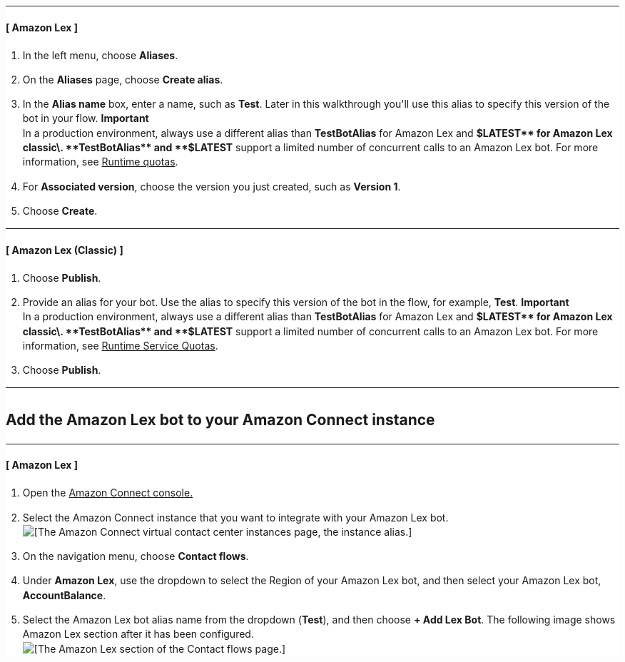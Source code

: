 ------
#### [ Amazon Lex ]

1. In the left menu, choose **Aliases**\.

1. On the **Aliases** page, choose **Create alias**\.

1. In the **Alias name** box, enter a name, such as **Test**\. Later in this walkthrough you'll use this alias to specify this version of the bot in your flow\. 
**Important**  
In a production environment, always use a different alias than **TestBotAlias** for Amazon Lex and **$LATEST** for Amazon Lex classic\. **TestBotAlias** and **$LATEST** support a limited number of concurrent calls to an Amazon Lex bot\. For more information, see [Runtime quotas](https://docs.aws.amazon.com/lexv2/latest/dg/quotas.html#quotas-service)\.

1. For **Associated version**, choose the version you just created, such as **Version 1**\. 

1. Choose **Create**\.

------
#### [ Amazon Lex \(Classic\) ]

1. Choose **Publish**\.

1. Provide an alias for your bot\. Use the alias to specify this version of the bot in the flow, for example, **Test**\.
**Important**  
In a production environment, always use a different alias than **TestBotAlias** for Amazon Lex and **$LATEST** for Amazon Lex classic\. **TestBotAlias** and **$LATEST** support a limited number of concurrent calls to an Amazon Lex bot\. For more information, see [Runtime Service Quotas](https://docs.aws.amazon.com/lex/latest/dg/gl-limits.html#gl-limits-runtime)\.

1. Choose **Publish**\.

------

## Add the Amazon Lex bot to your Amazon Connect instance<a name="lex-bot-add-to-connect"></a>

------
#### [ Amazon Lex ]

1. Open the [Amazon Connect console\.](https://console.aws.amazon.com/connect/)

1. Select the Amazon Connect instance that you want to integrate with your Amazon Lex bot\.  
![\[The Amazon Connect virtual contact center instances page, the instance alias.\]](http://docs.aws.amazon.com/connect/latest/adminguide/images/instance.png)

1. On the navigation menu, choose **Contact flows**\.

1. Under **Amazon Lex**, use the dropdown to select the Region of your Amazon Lex bot, and then select your Amazon Lex bot, **AccountBalance**\. 

1. Select the Amazon Lex bot alias name from the dropdown \(**Test**\), and then choose **\+ Add Lex Bot**\. The following image shows Amazon Lex section after it has been configured\.  
![\[The Amazon Lex section of the Contact flows page.\]](http://docs.aws.amazon.com/connect/latest/adminguide/images/lexv2-region-bot.png)
